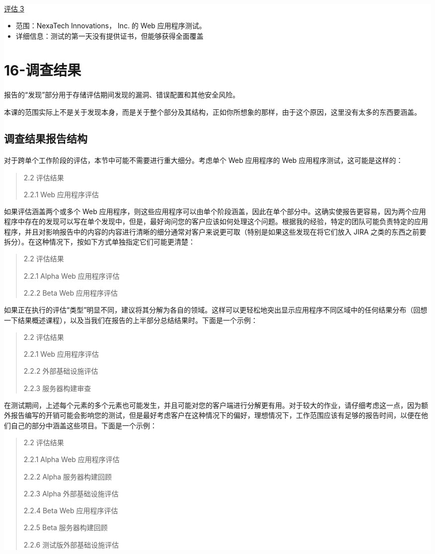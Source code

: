 <u>评估 3</u>

- 范围：NexaTech Innovations， Inc. 的 Web 应用程序测试。
- 详细信息：测试的第一天没有提供证书，但能够获得全面覆盖

# 16-调查结果

报告的“发现”部分用于存储评估期间发现的漏洞、错误配置和其他安全风险。

本课的范围实际上不是关于发现本身，而是关于整个部分及其结构，正如你所想象的那样，由于这个原因，这里没有太多的东西要涵盖。

## 调查结果报告结构

对于跨单个工作阶段的评估，本节中可能不需要进行重大细分。考虑单个 Web 应用程序的 Web 应用程序测试，这可能是这样的：

> 2.2 评估结果
>
> 2.2.1 Web 应用程序评估

如果评估涵盖两个或多个 Web 应用程序，则这些应用程序可以由单个阶段涵盖，因此在单个部分中。这确实使报告更容易，因为两个应用程序中存在的发现可以写在单个发现中，但是，最好询问您的客户应该如何处理这个问题。根据我的经验，特定的团队可能负责特定的应用程序，并且对影响报告中的内容的内容进行清晰的细分通常对客户来说更可取（特别是如果这些发现在将它们放入 JIRA 之类的东西之前要拆分）。在这种情况下，按如下方式单独指定它们可能更清楚：

> 2.2 评估结果
>
> 2.2.1 Alpha Web 应用程序评估
>
> 2.2.2 Beta Web 应用程序评估

如果正在执行的评估“类型”明显不同，建议将其分解为各自的领域。这样可以更轻松地突出显示应用程序不同区域中的任何结果分布（回想一下结果概述课程），以及当我们在报告的上半部分总结结果时。下面是一个示例：

> 2.2 评估结果
>
> 2.2.1 Web 应用程序评估
>
> 2.2.2 外部基础设施评估
>
> 2.2.3 服务器构建审查

在测试期间，上述每个元素的多个元素也可能发生，并且可能对您的客户端进行分解更有用。对于较大的作业，请仔细考虑这一点，因为额外报告编写的开销可能会影响您的测试，但是最好考虑客户在这种情况下的偏好，理想情况下，工作范围应该有足够的报告时间，以便在他们自己的部分中涵盖这些项目。下面是一个示例：

> 2.2 评估结果
>
> 2.2.1 Alpha Web 应用程序评估
>
> 2.2.2 Alpha 服务器构建回顾
>
> 2.2.3 Alpha 外部基础设施评估
>
> 2.2.4 Beta Web 应用程序评估
>
> 2.2.5 Beta 服务器构建回顾
>
> 2.2.6 测试版外部基础设施评估
